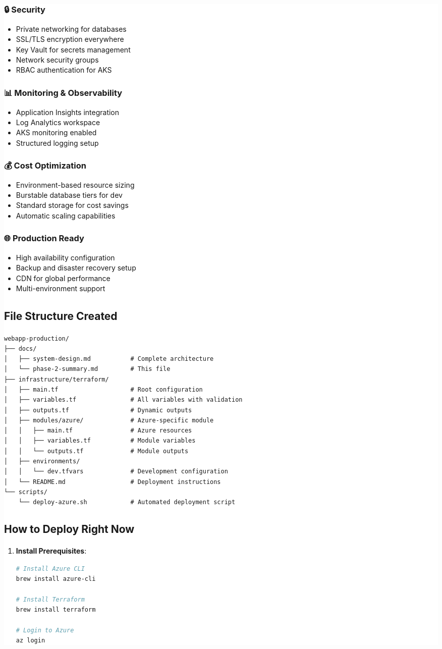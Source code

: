 ### 🔒 Security
- Private networking for databases
- SSL/TLS encryption everywhere
- Key Vault for secrets management
- Network security groups
- RBAC authentication for AKS

### 📊 Monitoring & Observability
- Application Insights integration
- Log Analytics workspace
- AKS monitoring enabled
- Structured logging setup

### 💰 Cost Optimization
- Environment-based resource sizing
- Burstable database tiers for dev
- Standard storage for cost savings
- Automatic scaling capabilities

### 🌐 Production Ready
- High availability configuration
- Backup and disaster recovery setup
- CDN for global performance
- Multi-environment support

## File Structure Created

```
webapp-production/
├── docs/
│   ├── system-design.md           # Complete architecture
│   └── phase-2-summary.md         # This file
├── infrastructure/terraform/
│   ├── main.tf                    # Root configuration
│   ├── variables.tf               # All variables with validation
│   ├── outputs.tf                 # Dynamic outputs
│   ├── modules/azure/             # Azure-specific module
│   │   ├── main.tf                # Azure resources
│   │   ├── variables.tf           # Module variables
│   │   └── outputs.tf             # Module outputs
│   ├── environments/
│   │   └── dev.tfvars             # Development configuration
│   └── README.md                  # Deployment instructions
└── scripts/
    └── deploy-azure.sh            # Automated deployment script
```

## How to Deploy Right Now

1. **Install Prerequisites**:
   ```bash
   # Install Azure CLI
   brew install azure-cli
   
   # Install Terraform
   brew install terraform
   
   # Login to Azure
   az login
   ```
